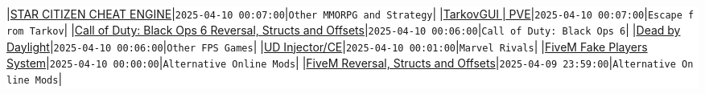 |[STAR CITIZEN CHEAT ENGINE](https://%75%6E%6B%6E%6F%77%6E%63%68%65%61%74%73.%6D%65/%66%6F%72%75%6D/other-mmorpg-and-strategy/686927-star-citizen-cheat-engine.html)|`2025-04-10 00:07:00`|`Other MMORPG and Strategy`|
|[TarkovGUI &#124; PVE](https://%75%6E%6B%6E%6F%77%6E%63%68%65%61%74%73.%6D%65/%66%6F%72%75%6D/escape-from-tarkov/694944-tarkovgui-pve.html)|`2025-04-10 00:07:00`|`Escape from Tarkov`|
|[Call of Duty: Black Ops 6 Reversal, Structs and Offsets](https://%75%6E%6B%6E%6F%77%6E%63%68%65%61%74%73.%6D%65/%66%6F%72%75%6D/call-of-duty-black-ops-6-a/653959-call-duty-black-ops-6-reversal-structs-offsets.html)|`2025-04-10 00:06:00`|`Call of Duty: Black Ops 6`|
|[Dead by Daylight](https://%75%6E%6B%6E%6F%77%6E%63%68%65%61%74%73.%6D%65/%66%6F%72%75%6D/other-fps-games/178856-dead-daylight.html)|`2025-04-10 00:06:00`|`Other FPS Games`|
|[UD Injector/CE](https://%75%6E%6B%6E%6F%77%6E%63%68%65%61%74%73.%6D%65/%66%6F%72%75%6D/marvel-rivals/686797-ud-injector-ce.html)|`2025-04-10 00:01:00`|`Marvel Rivals`|
|[FiveM Fake Players System](https://%75%6E%6B%6E%6F%77%6E%63%68%65%61%74%73.%6D%65/%66%6F%72%75%6D/alternative-online-mods/694624-fivem-fake-players-system.html)|`2025-04-10 00:00:00`|`Alternative Online Mods`|
|[FiveM Reversal, Structs and Offsets](https://%75%6E%6B%6E%6F%77%6E%63%68%65%61%74%73.%6D%65/%66%6F%72%75%6D/alternative-online-mods/340232-fivem-reversal-structs-offsets.html)|`2025-04-09 23:59:00`|`Alternative Online Mods`|
